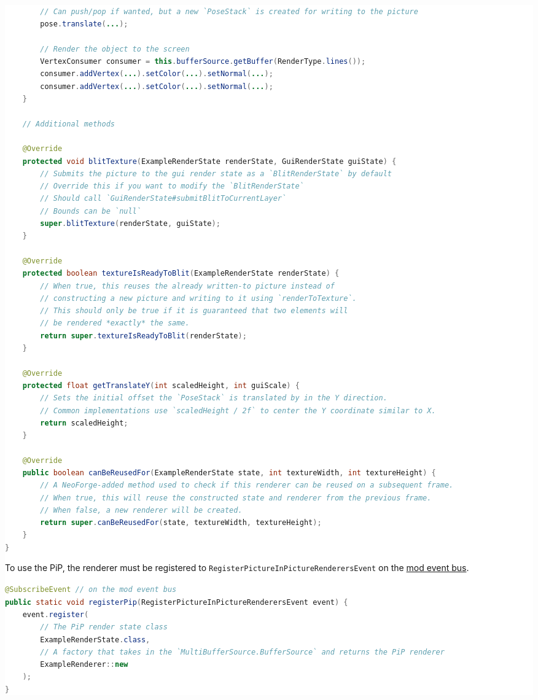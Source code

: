 ```java
        // Can push/pop if wanted, but a new `PoseStack` is created for writing to the picture
        pose.translate(...);

        // Render the object to the screen
        VertexConsumer consumer = this.bufferSource.getBuffer(RenderType.lines());
        consumer.addVertex(...).setColor(...).setNormal(...);
        consumer.addVertex(...).setColor(...).setNormal(...);
    }

    // Additional methods

    @Override
    protected void blitTexture(ExampleRenderState renderState, GuiRenderState guiState) {
        // Submits the picture to the gui render state as a `BlitRenderState` by default
        // Override this if you want to modify the `BlitRenderState`
        // Should call `GuiRenderState#submitBlitToCurrentLayer`
        // Bounds can be `null`
        super.blitTexture(renderState, guiState);
    }

    @Override
    protected boolean textureIsReadyToBlit(ExampleRenderState renderState) {
        // When true, this reuses the already written-to picture instead of
        // constructing a new picture and writing to it using `renderToTexture`.
        // This should only be true if it is guaranteed that two elements will
        // be rendered *exactly* the same.
        return super.textureIsReadyToBlit(renderState);
    }

    @Override
    protected float getTranslateY(int scaledHeight, int guiScale) {
        // Sets the initial offset the `PoseStack` is translated by in the Y direction.
        // Common implementations use `scaledHeight / 2f` to center the Y coordinate similar to X.
        return scaledHeight;
    }

    @Override
    public boolean canBeReusedFor(ExampleRenderState state, int textureWidth, int textureHeight) {
        // A NeoForge-added method used to check if this renderer can be reused on a subsequent frame.
        // When true, this will reuse the constructed state and renderer from the previous frame.
        // When false, a new renderer will be created.
        return super.canBeReusedFor(state, textureWidth, textureHeight);
    }
}
```

To use the PiP, the renderer must be registered to `RegisterPictureInPictureRenderersEvent` on the [mod event bus][modbus].

```java
@SubscribeEvent // on the mod event bus
public static void registerPip(RegisterPictureInPictureRenderersEvent event) {
    event.register(
        // The PiP render state class
        ExampleRenderState.class,
        // A factory that takes in the `MultiBufferSource.BufferSource` and returns the PiP renderer
        ExampleRenderer::new
    );
}
```


[menus]: menus.md
[network]: ../networking/index.md
[screen]: #the-screen-subtype
[argb]: https://en.wikipedia.org/wiki/RGBA_color_model#ARGB32
[component]: ../resources/client/i18n.md#components
[keymapping]: ../misc/keymappings.md#inside-a-gui
[modbus]: ../concepts/events.md#event-buses